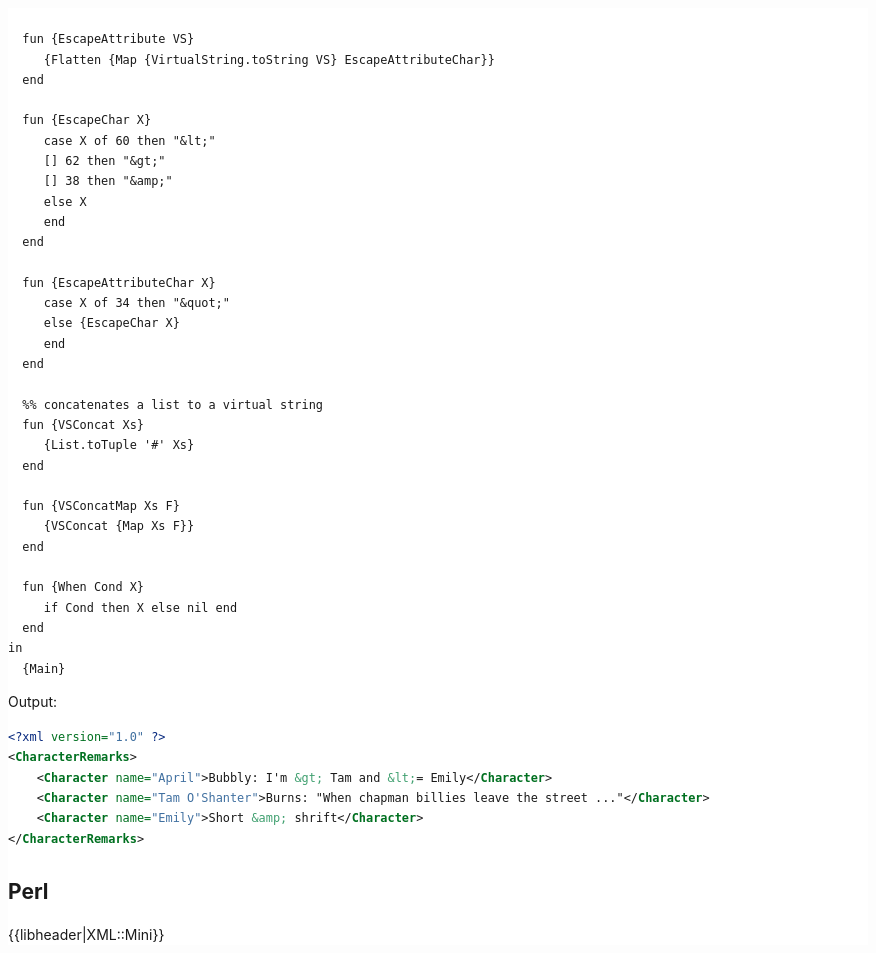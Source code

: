 ```oz

  fun {EscapeAttribute VS}
     {Flatten {Map {VirtualString.toString VS} EscapeAttributeChar}}
  end

  fun {EscapeChar X}
     case X of 60 then "&lt;"
     [] 62 then "&gt;"
     [] 38 then "&amp;"
     else X
     end
  end

  fun {EscapeAttributeChar X}
     case X of 34 then "&quot;"
     else {EscapeChar X}
     end
  end

  %% concatenates a list to a virtual string
  fun {VSConcat Xs}
     {List.toTuple '#' Xs}
  end

  fun {VSConcatMap Xs F}
     {VSConcat {Map Xs F}}
  end

  fun {When Cond X}
     if Cond then X else nil end
  end
in
  {Main}
```


Output:

```xml
<?xml version="1.0" ?>
<CharacterRemarks>
    <Character name="April">Bubbly: I'm &gt; Tam and &lt;= Emily</Character>
    <Character name="Tam O'Shanter">Burns: "When chapman billies leave the street ..."</Character>
    <Character name="Emily">Short &amp; shrift</Character>
</CharacterRemarks>
```



## Perl

{{libheader|XML::Mini}}
